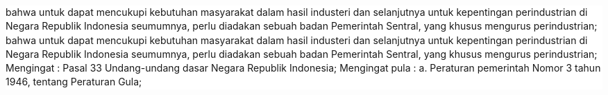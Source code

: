  bahwa untuk dapat mencukupi kebutuhan masyarakat dalam hasil industeri dan selanjutnya untuk kepentingan perindustrian di Negara Republik Indonesia seumumnya, perlu diadakan sebuah badan Pemerintah Sentral, yang khusus mengurus perindustrian; bahwa untuk dapat mencukupi kebutuhan masyarakat dalam hasil industeri dan selanjutnya untuk kepentingan perindustrian di Negara Republik Indonesia seumumnya, perlu diadakan sebuah badan Pemerintah Sentral, yang khusus mengurus perindustrian;
Mengingat :
 Pasal 33 Undang-undang dasar Negara Republik Indonesia; Mengingat pula :
a. Peraturan pemerintah Nomor 3 tahun 1946, tentang Peraturan Gula;